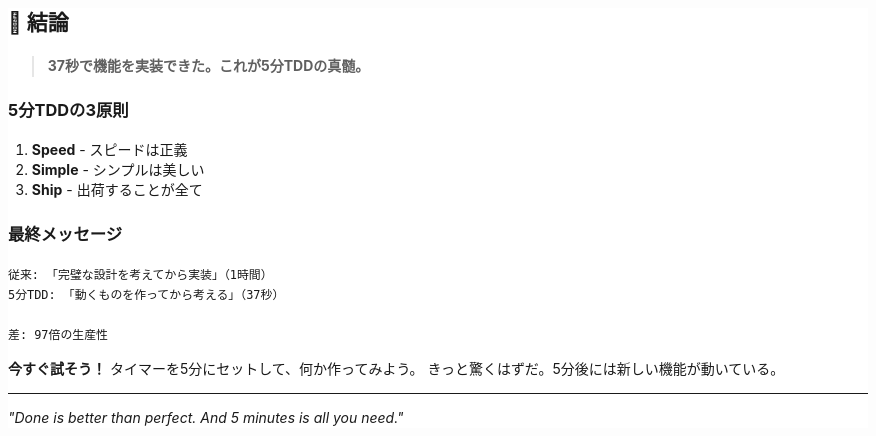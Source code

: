 ## 📝 結論

> **37秒で機能を実装できた。これが5分TDDの真髄。**

### 5分TDDの3原則
1. **Speed** - スピードは正義
2. **Simple** - シンプルは美しい
3. **Ship** - 出荷することが全て

### 最終メッセージ
```
従来: 「完璧な設計を考えてから実装」（1時間）
5分TDD: 「動くものを作ってから考える」（37秒）

差: 97倍の生産性
```

**今すぐ試そう！** タイマーを5分にセットして、何か作ってみよう。
きっと驚くはずだ。5分後には新しい機能が動いている。

---

*"Done is better than perfect. And 5 minutes is all you need."*